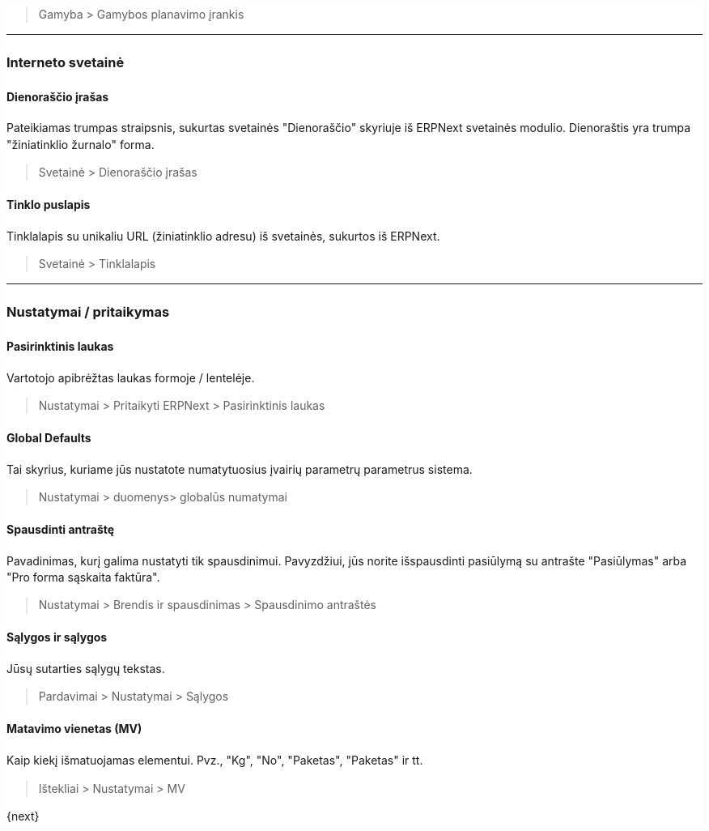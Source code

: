 > Gamyba > Gamybos planavimo įrankis

* * *

### Interneto svetainė

#### Dienoraščio įrašas

Pateikiamas trumpas straipsnis, sukurtas svetainės "Dienoraščio" skyriuje
iš ERPNext svetainės modulio. Dienoraštis yra trumpa "žiniatinklio žurnalo" forma.

> Svetainė > Dienoraščio įrašas

#### Tinklo puslapis

Tinklalapis su unikaliu URL (žiniatinklio adresu) iš svetainės, sukurtos iš
ERPNext.

> Svetainė > Tinklalapis

* * *

### Nustatymai / pritaikymas

#### Pasirinktinis laukas

Vartotojo apibrėžtas laukas formoje / lentelėje.

> Nustatymai > Pritaikyti ERPNext > Pasirinktinis laukas

#### Global Defaults

Tai skyrius, kuriame jūs nustatote numatytuosius įvairių parametrų parametrus
sistema.

> Nustatymai > duomenys> globalūs numatymai

#### Spausdinti antraštę

Pavadinimas, kurį galima nustatyti tik spausdinimui. Pavyzdžiui, jūs
norite išspausdinti pasiūlymą su antrašte "Pasiūlymas" arba "Pro forma sąskaita faktūra".

> Nustatymai > Brendis ir spausdinimas > Spausdinimo antraštės

#### Sąlygos ir sąlygos

Jūsų sutarties sąlygų tekstas.

> Pardavimai > Nustatymai > Sąlygos

#### Matavimo vienetas (MV)

Kaip kiekį išmatuojamas elementui. Pvz., "Kg", "No", "Paketas", "Paketas" ir tt.

> Ištekliai > Nustatymai > MV

{next}
